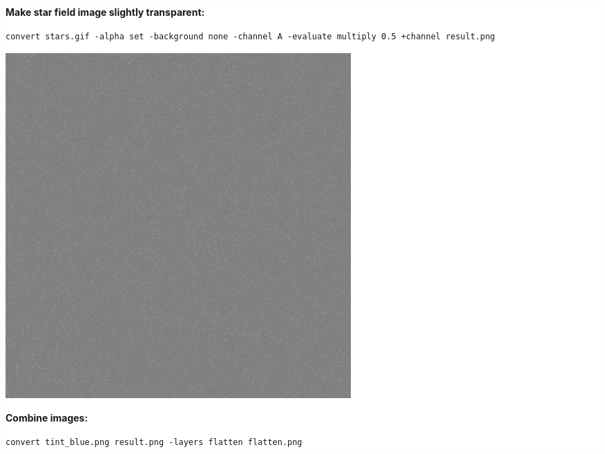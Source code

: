 **Make star field image slightly transparent:**

    convert stars.gif -alpha set -background none -channel A -evaluate multiply 0.5 +channel result.png  

<img src="/assets/daffodil_days/result.png" width="500">

**Combine images:**

    convert tint_blue.png result.png -layers flatten flatten.png 
